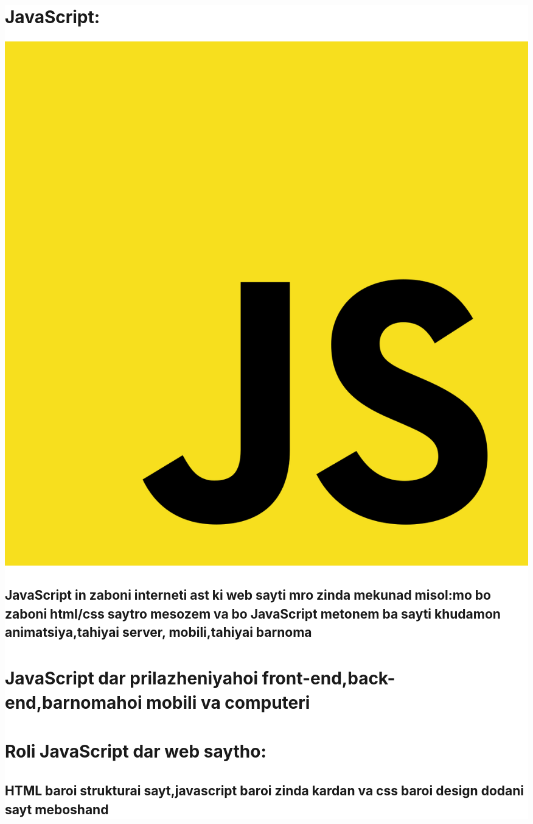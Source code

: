 # JavaScript:
![alt text](img/js.png)
## JavaScript in zaboni interneti ast ki web sayti mro zinda mekunad misol:mo bo zaboni html/css saytro mesozem va bo JavaScript metonem ba sayti khudamon animatsiya,tahiyai server, mobili,tahiyai barnoma
#
# JavaScript dar prilazheniyahoi front-end,back-end,barnomahoi mobili va computeri
#
# Roli JavaScript dar web saytho:
## HTML baroi strukturai sayt,javascript baroi zinda kardan va css baroi design dodani sayt meboshand